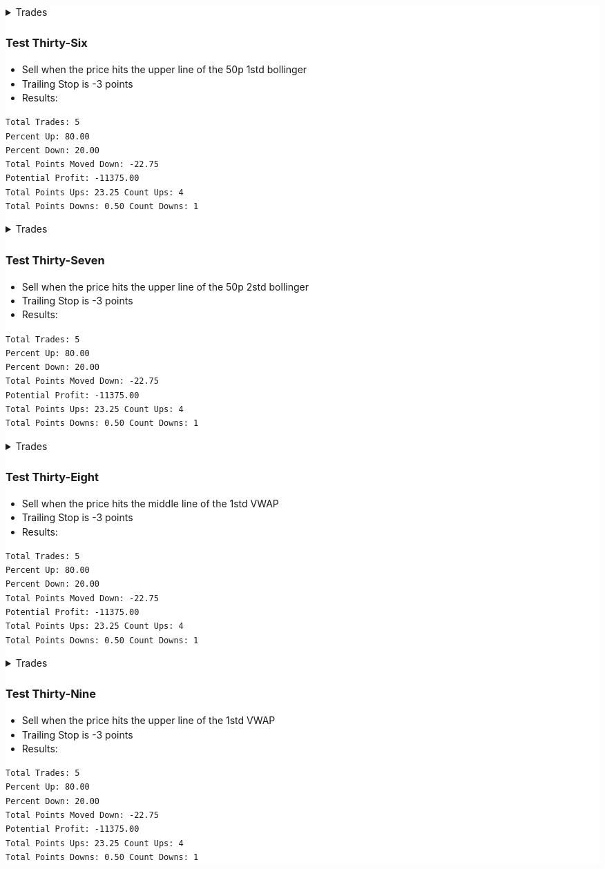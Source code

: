 
<details><summary>Trades</summary></details>

### Test Thirty-Six
* Sell when the price hits the upper line of the 50p 1std bollinger
* Trailing Stop is -3 points
* Results:
```
Total Trades: 5
Percent Up: 80.00
Percent Down: 20.00
Total Points Moved Down: -22.75
Potential Profit: -11375.00
Total Points Ups: 23.25 Count Ups: 4
Total Points Downs: 0.50 Count Downs: 1
```

<details><summary>Trades</summary></details>

### Test Thirty-Seven
* Sell when the price hits the upper line of the 50p 2std bollinger
* Trailing Stop is -3 points
* Results:
```
Total Trades: 5
Percent Up: 80.00
Percent Down: 20.00
Total Points Moved Down: -22.75
Potential Profit: -11375.00
Total Points Ups: 23.25 Count Ups: 4
Total Points Downs: 0.50 Count Downs: 1
```

<details><summary>Trades</summary></details>

### Test Thirty-Eight
* Sell when the price hits the middle line of the 1std VWAP
* Trailing Stop is -3 points
* Results:
```
Total Trades: 5
Percent Up: 80.00
Percent Down: 20.00
Total Points Moved Down: -22.75
Potential Profit: -11375.00
Total Points Ups: 23.25 Count Ups: 4
Total Points Downs: 0.50 Count Downs: 1
```

<details><summary>Trades</summary></details>

### Test Thirty-Nine
* Sell when the price hits the upper line of the 1std VWAP
* Trailing Stop is -3 points
* Results:
```
Total Trades: 5
Percent Up: 80.00
Percent Down: 20.00
Total Points Moved Down: -22.75
Potential Profit: -11375.00
Total Points Ups: 23.25 Count Ups: 4
Total Points Downs: 0.50 Count Downs: 1
```
